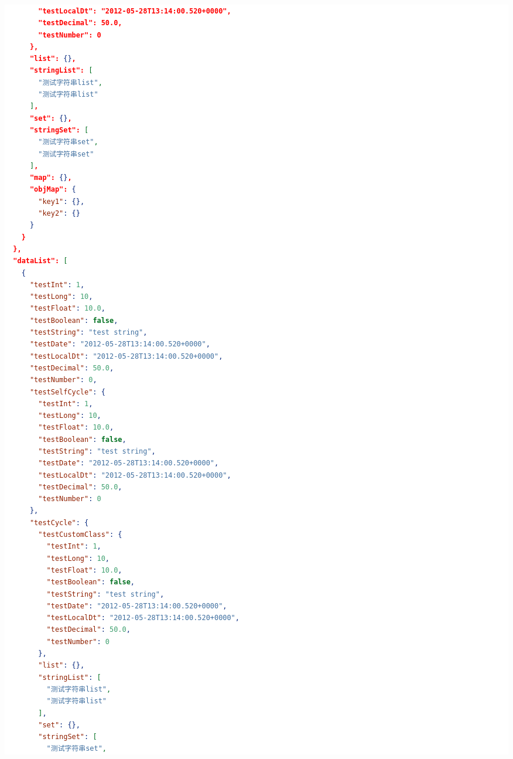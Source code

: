 ```json
        "testLocalDt": "2012-05-28T13:14:00.520+0000",
        "testDecimal": 50.0,
        "testNumber": 0
      },
      "list": {},
      "stringList": [
        "测试字符串list",
        "测试字符串list"
      ],
      "set": {},
      "stringSet": [
        "测试字符串set",
        "测试字符串set"
      ],
      "map": {},
      "objMap": {
        "key1": {},
        "key2": {}
      }
    }
  },
  "dataList": [
    {
      "testInt": 1,
      "testLong": 10,
      "testFloat": 10.0,
      "testBoolean": false,
      "testString": "test string",
      "testDate": "2012-05-28T13:14:00.520+0000",
      "testLocalDt": "2012-05-28T13:14:00.520+0000",
      "testDecimal": 50.0,
      "testNumber": 0,
      "testSelfCycle": {
        "testInt": 1,
        "testLong": 10,
        "testFloat": 10.0,
        "testBoolean": false,
        "testString": "test string",
        "testDate": "2012-05-28T13:14:00.520+0000",
        "testLocalDt": "2012-05-28T13:14:00.520+0000",
        "testDecimal": 50.0,
        "testNumber": 0
      },
      "testCycle": {
        "testCustomClass": {
          "testInt": 1,
          "testLong": 10,
          "testFloat": 10.0,
          "testBoolean": false,
          "testString": "test string",
          "testDate": "2012-05-28T13:14:00.520+0000",
          "testLocalDt": "2012-05-28T13:14:00.520+0000",
          "testDecimal": 50.0,
          "testNumber": 0
        },
        "list": {},
        "stringList": [
          "测试字符串list",
          "测试字符串list"
        ],
        "set": {},
        "stringSet": [
          "测试字符串set",
```